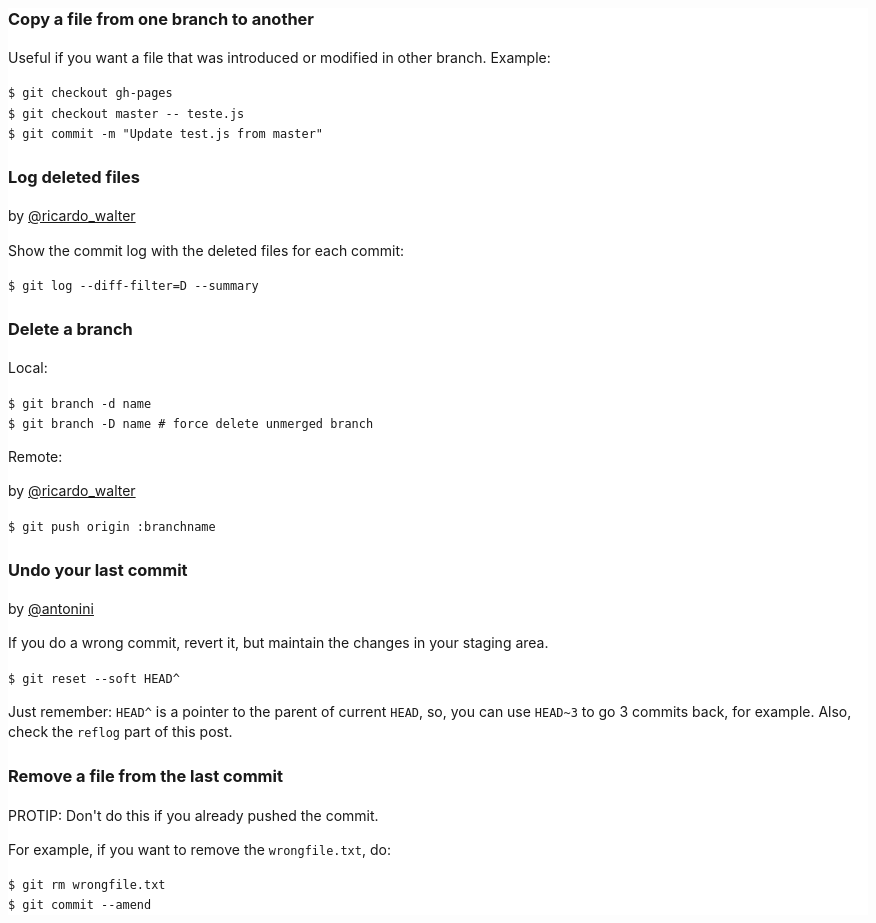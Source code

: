 ### Copy a file from one branch to another

Useful if you want a file that was introduced or modified in other branch. Example:

```console
$ git checkout gh-pages
$ git checkout master -- teste.js
$ git commit -m "Update test.js from master"
```

### Log deleted files

by [@ricardo_walter](https://twitter.com/ricardo_walter)

Show the commit log with the deleted files for each commit:

```console
$ git log --diff-filter=D --summary
```

### Delete a branch

Local:

```console
$ git branch -d name
$ git branch -D name # force delete unmerged branch
```

Remote:

by [@ricardo_walter](https://twitter.com/ricardo_walter)

```console
$ git push origin :branchname
```

### Undo your last commit

by [@antonini](http://github.com/antonini)

If you do a wrong commit, revert it, but maintain the changes in your staging
area.

```console
$ git reset --soft HEAD^
```

Just remember: `HEAD^` is a pointer to the parent of current `HEAD`, so, you
can use `HEAD~3` to go 3 commits back, for example. Also, check the `reflog`
part of this post.

### Remove a file from the last commit

PROTIP: Don't do this if you already pushed the commit.

For example, if you want to remove the `wrongfile.txt`, do:

```console
$ git rm wrongfile.txt
$ git commit --amend
```
